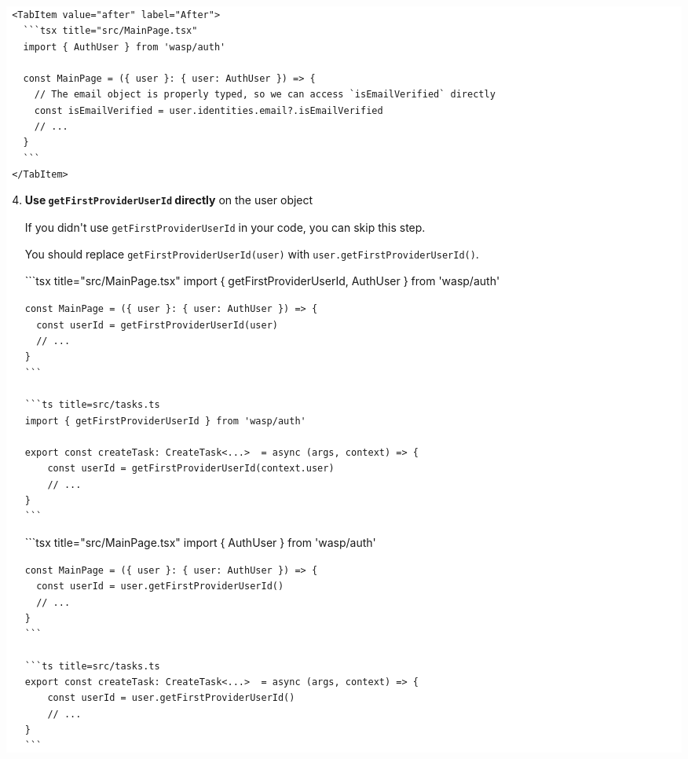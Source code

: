      <TabItem value="after" label="After">
       ```tsx title="src/MainPage.tsx"
       import { AuthUser } from 'wasp/auth'

       const MainPage = ({ user }: { user: AuthUser }) => {
         // The email object is properly typed, so we can access `isEmailVerified` directly
         const isEmailVerified = user.identities.email?.isEmailVerified
         // ...
       }
       ```
     </TabItem>
   </Tabs>

4. **Use `getFirstProviderUserId` directly** on the user object

   If you didn't use `getFirstProviderUserId` in your code, you can skip this step.

   You should replace `getFirstProviderUserId(user)` with `user.getFirstProviderUserId()`.

   <Tabs>
     <TabItem value="before" label="Before">
       ```tsx title="src/MainPage.tsx"
       import { getFirstProviderUserId, AuthUser } from 'wasp/auth'

       const MainPage = ({ user }: { user: AuthUser }) => {
         const userId = getFirstProviderUserId(user)
         // ...
       }
       ```

       ```ts title=src/tasks.ts
       import { getFirstProviderUserId } from 'wasp/auth'

       export const createTask: CreateTask<...>  = async (args, context) => {
           const userId = getFirstProviderUserId(context.user)
           // ...
       }
       ```
     </TabItem>

     <TabItem value="after" label="After">
       ```tsx title="src/MainPage.tsx"
       import { AuthUser } from 'wasp/auth'

       const MainPage = ({ user }: { user: AuthUser }) => {
         const userId = user.getFirstProviderUserId()
         // ...
       }
       ```

       ```ts title=src/tasks.ts
       export const createTask: CreateTask<...>  = async (args, context) => {
           const userId = user.getFirstProviderUserId()
           // ...
       }
       ```
     </TabItem>
   </Tabs>

